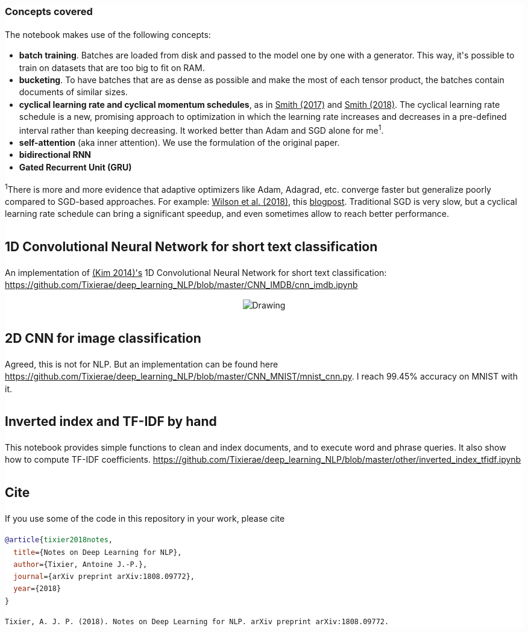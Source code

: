 ### Concepts covered
The notebook makes use of the following concepts:

- **batch training**. Batches are loaded from disk and passed to the model one by one with a generator. This way, it's possible to train on datasets that are too big to fit on RAM. 
- **bucketing**. To have batches that are as dense as possible and make the most of each tensor product, the batches contain documents of similar sizes.
- **cyclical learning rate and cyclical momentum schedules**, as in [Smith (2017)](https://arxiv.org/pdf/1506.01186.pdf) and [Smith (2018)](https://arxiv.org/pdf/1803.09820.pdf). The cyclical learning rate schedule is a new, promising approach to optimization in which the learning rate increases and decreases in a pre-defined interval rather than keeping decreasing. It worked better than Adam and SGD alone for me<sup>1</sup>.
- **self-attention** (aka inner attention). We use the formulation of the original paper.
- **bidirectional RNN**
- **Gated Recurrent Unit (GRU)** 

<sup>1</sup>There is more and more evidence that adaptive optimizers like Adam, Adagrad, etc. converge faster but generalize poorly compared to SGD-based approaches. For example: [Wilson et al. (2018)](https://arxiv.org/pdf/1705.08292.pdf), this [blogpost]( https://shaoanlu.wordpress.com/2017/05/29/sgd-all-which-one-is-the-best-optimizer-dogs-vs-cats-toy-experiment/). Traditional SGD is very slow, but a cyclical learning rate schedule can bring a significant speedup, and even sometimes allow to reach better performance.

## 1D Convolutional Neural Network for short text classification
An implementation of [(Kim 2014)'s](https://arxiv.org/abs/1408.5882) 1D Convolutional Neural Network for short text classification: https://github.com/Tixierae/deep_learning_NLP/blob/master/CNN_IMDB/cnn_imdb.ipynb 

<p align="center">
<img src="https://github.com/Tixierae/deep_learning_NLP/blob/master/CNN_IMDB/cnn_illustration.png" alt="Drawing" width="450"/>
</p>

## 2D CNN for image classification
Agreed, this is not for NLP. But an implementation can be found here https://github.com/Tixierae/deep_learning_NLP/blob/master/CNN_MNIST/mnist_cnn.py. I reach 99.45% accuracy on MNIST with it.

## Inverted index and TF-IDF by hand
This notebook provides simple functions to clean and index documents, and to execute word and phrase queries. It also show how to compute TF-IDF coefficients.
https://github.com/Tixierae/deep_learning_NLP/blob/master/other/inverted_index_tfidf.ipynb

## Cite
If you use some of the code in this repository in your work, please cite
```BibTeX
@article{tixier2018notes,
  title={Notes on Deep Learning for NLP},
  author={Tixier, Antoine J.-P.},
  journal={arXiv preprint arXiv:1808.09772},
  year={2018}
}
```

```
Tixier, A. J. P. (2018). Notes on Deep Learning for NLP. arXiv preprint arXiv:1808.09772.
```

